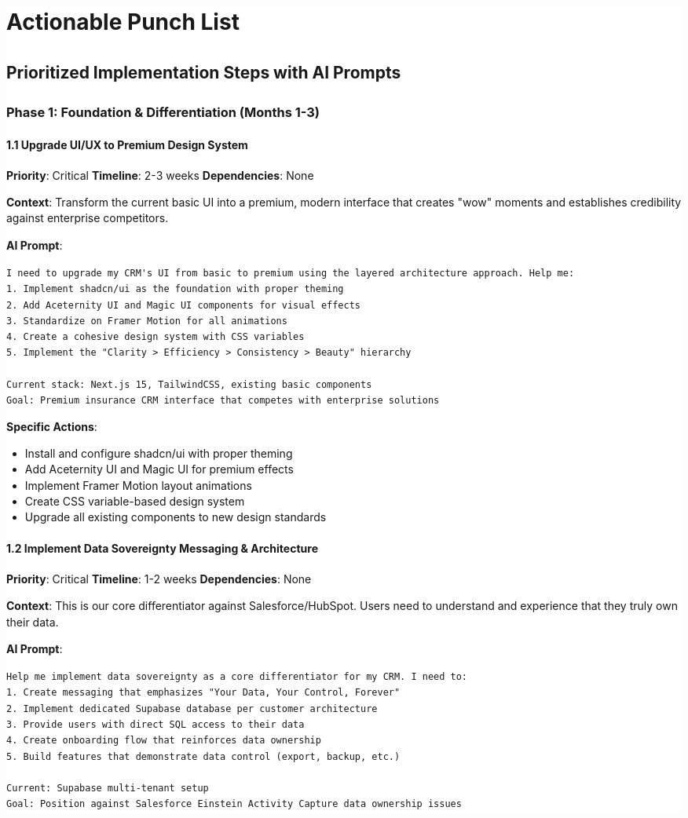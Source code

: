 # Actionable Punch List
## Prioritized Implementation Steps with AI Prompts

### Phase 1: Foundation & Differentiation (Months 1-3)

#### 1.1 Upgrade UI/UX to Premium Design System
**Priority**: Critical
**Timeline**: 2-3 weeks
**Dependencies**: None

**Context**: Transform the current basic UI into a premium, modern interface that creates "wow" moments and establishes credibility against enterprise competitors.

**AI Prompt**: 
```
I need to upgrade my CRM's UI from basic to premium using the layered architecture approach. Help me:
1. Implement shadcn/ui as the foundation with proper theming
2. Add Aceternity UI and Magic UI components for visual effects
3. Standardize on Framer Motion for all animations
4. Create a cohesive design system with CSS variables
5. Implement the "Clarity > Efficiency > Consistency > Beauty" hierarchy

Current stack: Next.js 15, TailwindCSS, existing basic components
Goal: Premium insurance CRM interface that competes with enterprise solutions
```

**Specific Actions**:
- Install and configure shadcn/ui with proper theming
- Add Aceternity UI and Magic UI for premium effects
- Implement Framer Motion layout animations
- Create CSS variable-based design system
- Upgrade all existing components to new design standards

#### 1.2 Implement Data Sovereignty Messaging & Architecture
**Priority**: Critical
**Timeline**: 1-2 weeks
**Dependencies**: None

**Context**: This is our core differentiator against Salesforce/HubSpot. Users need to understand and experience that they truly own their data.

**AI Prompt**:
```
Help me implement data sovereignty as a core differentiator for my CRM. I need to:
1. Create messaging that emphasizes "Your Data, Your Control, Forever"
2. Implement dedicated Supabase database per customer architecture
3. Provide users with direct SQL access to their data
4. Create onboarding flow that reinforces data ownership
5. Build features that demonstrate data control (export, backup, etc.)

Current: Supabase multi-tenant setup
Goal: Position against Salesforce Einstein Activity Capture data ownership issues
```
